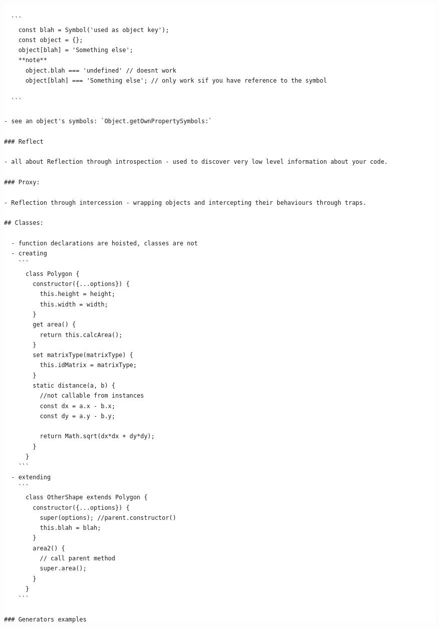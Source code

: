 ````

  ```
    const blah = Symbol('used as object key');
    const object = {};
    object[blah] = 'Something else';
    **note**
      object.blah === 'undefined' // doesnt work
      object[blah] === 'Something else'; // only work sif you have reference to the symbol

  ```

- see an object's symbols: `Object.getOwnPropertySymbols:`

### Reflect

- all about Reflection through introspection - used to discover very low level information about your code.

### Proxy:

- Reflection through intercession - wrapping objects and intercepting their behaviours through traps.

## Classes:

  - function declarations are hoisted, classes are not
  - creating
    ```
      class Polygon {
        constructor({...options}) {
          this.height = height;
          this.width = width;
        }
        get area() {
          return this.calcArea();
        }
        set matrixType(matrixType) {
          this.idMatrix = matrixType;
        }
        static distance(a, b) {
          //not callable from instances
          const dx = a.x - b.x;
          const dy = a.y - b.y;

          return Math.sqrt(dx*dx + dy*dy);
        }
      }
    ```
  - extending
    ```
      class OtherShape extends Polygon {
        constructor({...options}) {
          super(options); //parent.constructor()
          this.blah = blah;
        }
        area2() {
          // call parent method
          super.area();
        }
      }
    ```

### Generators examples
````